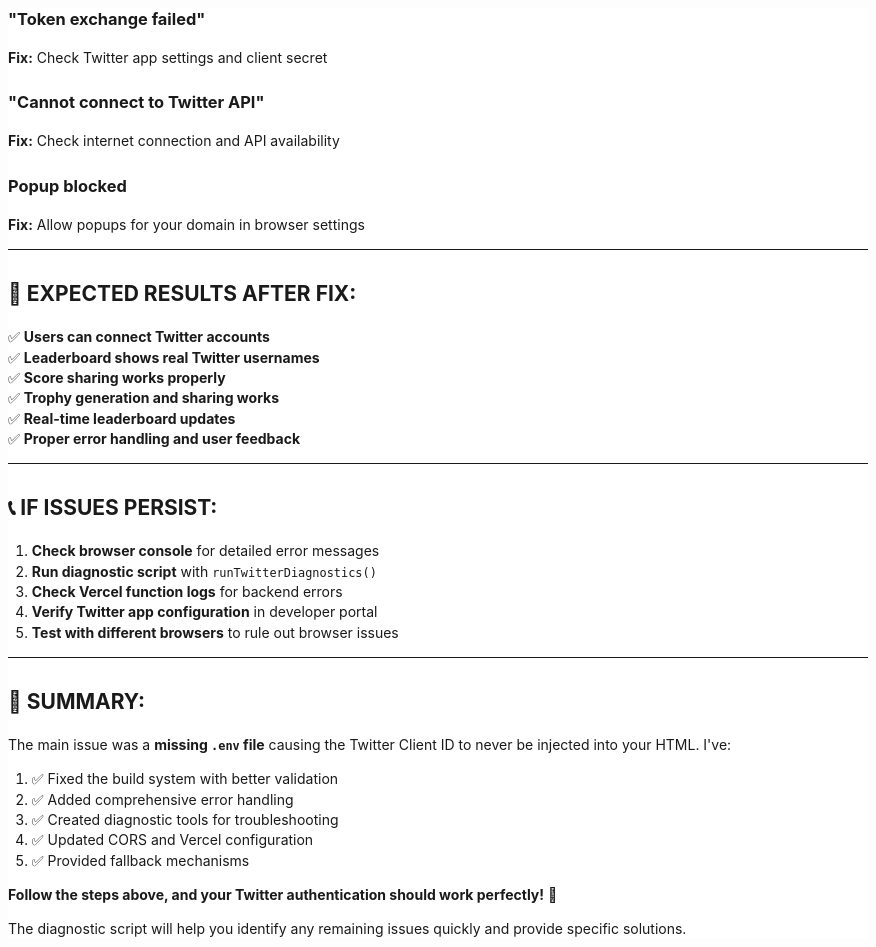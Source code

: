 ### **"Token exchange failed"**
**Fix:** Check Twitter app settings and client secret

### **"Cannot connect to Twitter API"**
**Fix:** Check internet connection and API availability

### **Popup blocked**
**Fix:** Allow popups for your domain in browser settings

---

## 🎯 **EXPECTED RESULTS AFTER FIX:**

✅ **Users can connect Twitter accounts**  
✅ **Leaderboard shows real Twitter usernames**  
✅ **Score sharing works properly**  
✅ **Trophy generation and sharing works**  
✅ **Real-time leaderboard updates**  
✅ **Proper error handling and user feedback**  

---

## 📞 **IF ISSUES PERSIST:**

1. **Check browser console** for detailed error messages
2. **Run diagnostic script** with `runTwitterDiagnostics()`
3. **Check Vercel function logs** for backend errors
4. **Verify Twitter app configuration** in developer portal
5. **Test with different browsers** to rule out browser issues

---

## 🎉 **SUMMARY:**

The main issue was a **missing `.env` file** causing the Twitter Client ID to never be injected into your HTML. I've:

1. ✅ Fixed the build system with better validation
2. ✅ Added comprehensive error handling
3. ✅ Created diagnostic tools for troubleshooting
4. ✅ Updated CORS and Vercel configuration
5. ✅ Provided fallback mechanisms

**Follow the steps above, and your Twitter authentication should work perfectly!** 🚀

The diagnostic script will help you identify any remaining issues quickly and provide specific solutions.